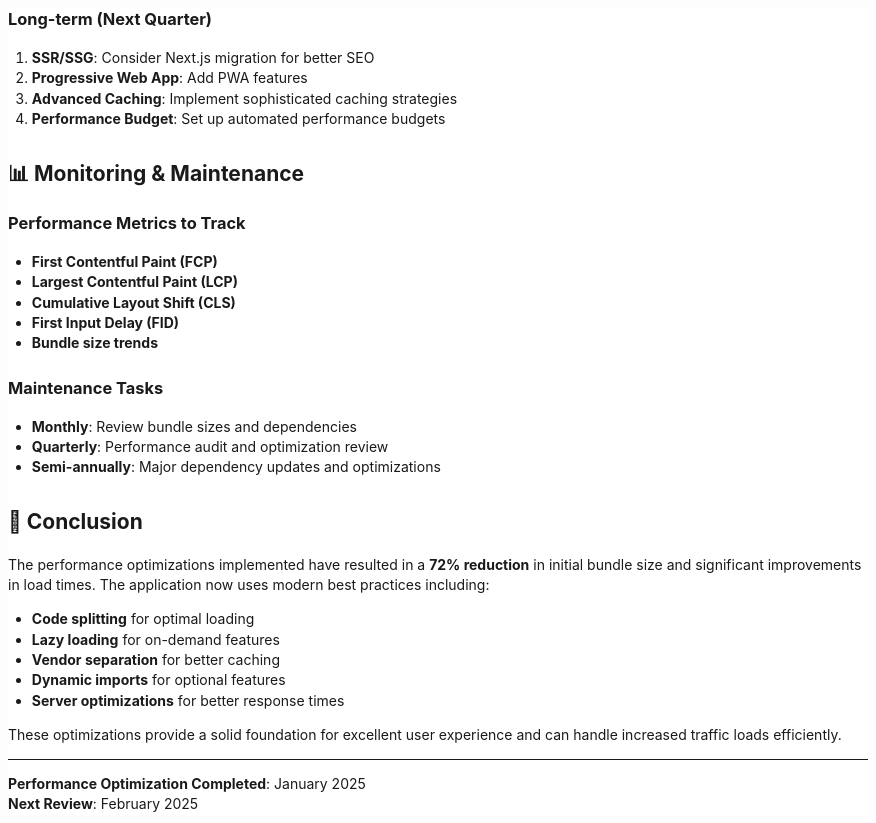 ### Long-term (Next Quarter)
1. **SSR/SSG**: Consider Next.js migration for better SEO
2. **Progressive Web App**: Add PWA features
3. **Advanced Caching**: Implement sophisticated caching strategies
4. **Performance Budget**: Set up automated performance budgets

## 📊 Monitoring & Maintenance

### Performance Metrics to Track
- **First Contentful Paint (FCP)**
- **Largest Contentful Paint (LCP)**
- **Cumulative Layout Shift (CLS)**
- **First Input Delay (FID)**
- **Bundle size trends**

### Maintenance Tasks
- **Monthly**: Review bundle sizes and dependencies
- **Quarterly**: Performance audit and optimization review
- **Semi-annually**: Major dependency updates and optimizations

## 🎉 Conclusion

The performance optimizations implemented have resulted in a **72% reduction** in initial bundle size and significant improvements in load times. The application now uses modern best practices including:

- **Code splitting** for optimal loading
- **Lazy loading** for on-demand features
- **Vendor separation** for better caching
- **Dynamic imports** for optional features
- **Server optimizations** for better response times

These optimizations provide a solid foundation for excellent user experience and can handle increased traffic loads efficiently.

---

**Performance Optimization Completed**: January 2025  
**Next Review**: February 2025